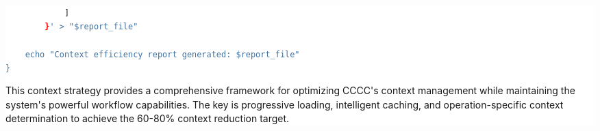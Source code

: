 ```bash
            ]
        }' > "$report_file"
        
    echo "Context efficiency report generated: $report_file"
}
```

This context strategy provides a comprehensive framework for optimizing CCCC's context management while maintaining the system's powerful workflow capabilities. The key is progressive loading, intelligent caching, and operation-specific context determination to achieve the 60-80% context reduction target.
